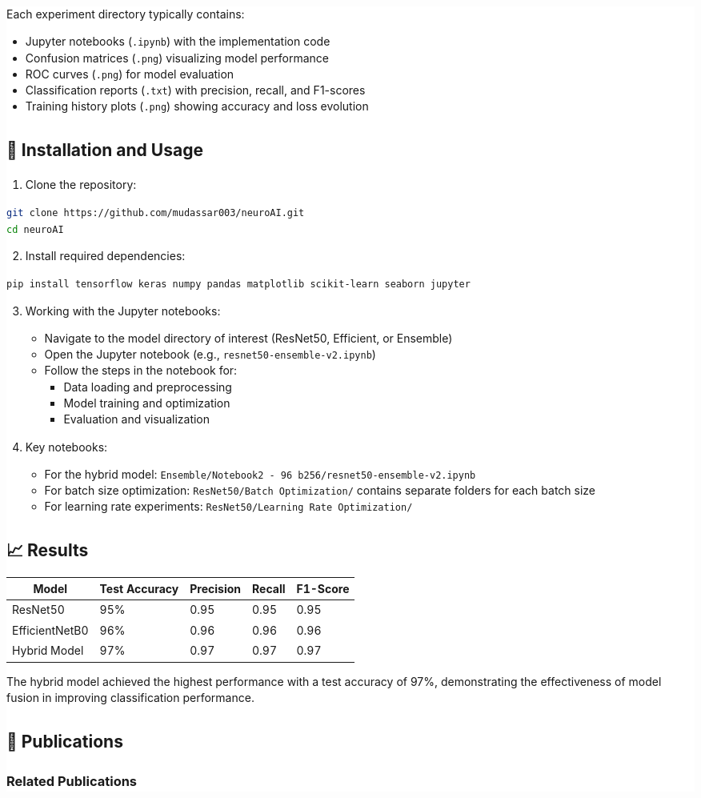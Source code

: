 ```
```

Each experiment directory typically contains:
- Jupyter notebooks (`.ipynb`) with the implementation code
- Confusion matrices (`.png`) visualizing model performance
- ROC curves (`.png`) for model evaluation
- Classification reports (`.txt`) with precision, recall, and F1-scores
- Training history plots (`.png`) showing accuracy and loss evolution

## 🚀 Installation and Usage

1. Clone the repository:
```bash
git clone https://github.com/mudassar003/neuroAI.git
cd neuroAI
```

2. Install required dependencies:
```bash
pip install tensorflow keras numpy pandas matplotlib scikit-learn seaborn jupyter
```

3. Working with the Jupyter notebooks:
   - Navigate to the model directory of interest (ResNet50, Efficient, or Ensemble)
   - Open the Jupyter notebook (e.g., `resnet50-ensemble-v2.ipynb`)
   - Follow the steps in the notebook for:
     - Data loading and preprocessing
     - Model training and optimization
     - Evaluation and visualization

4. Key notebooks:
   - For the hybrid model: `Ensemble/Notebook2 - 96 b256/resnet50-ensemble-v2.ipynb`
   - For batch size optimization: `ResNet50/Batch Optimization/` contains separate folders for each batch size
   - For learning rate experiments: `ResNet50/Learning Rate Optimization/`

## 📈 Results

| Model | Test Accuracy | Precision | Recall | F1-Score |
|-------|---------------|-----------|--------|----------|
| ResNet50 | 95% | 0.95 | 0.95 | 0.95 |
| EfficientNetB0 | 96% | 0.96 | 0.96 | 0.96 |
| Hybrid Model | 97% | 0.97 | 0.97 | 0.97 |

The hybrid model achieved the highest performance with a test accuracy of 97%, demonstrating the effectiveness of model fusion in improving classification performance.

## 📃 Publications

### Related Publications
